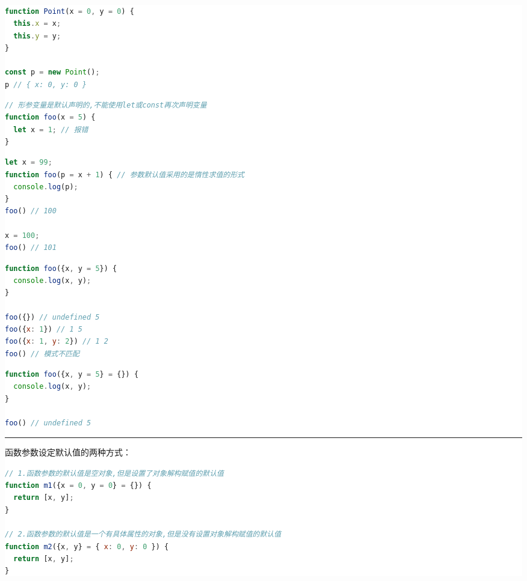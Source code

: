 ```js
function Point(x = 0, y = 0) {
  this.x = x;
  this.y = y;
}

const p = new Point();
p // { x: 0, y: 0 }
```

```js
// 形参变量是默认声明的,不能使用let或const再次声明变量 
function foo(x = 5) {
  let x = 1; // 报错
}
```

```js
let x = 99;
function foo(p = x + 1) { // 参数默认值采用的是惰性求值的形式
  console.log(p);
}
foo() // 100

x = 100;
foo() // 101
```

```js
function foo({x, y = 5}) {
  console.log(x, y);
}

foo({}) // undefined 5
foo({x: 1}) // 1 5
foo({x: 1, y: 2}) // 1 2
foo() // 模式不匹配
```

```js
function foo({x, y = 5} = {}) {
  console.log(x, y);
}

foo() // undefined 5
```

---

函数参数设定默认值的两种方式：

```js
// 1.函数参数的默认值是空对象,但是设置了对象解构赋值的默认值
function m1({x = 0, y = 0} = {}) {
  return [x, y];
}

// 2.函数参数的默认值是一个有具体属性的对象,但是没有设置对象解构赋值的默认值 
function m2({x, y} = { x: 0, y: 0 }) {
  return [x, y];
}
```
